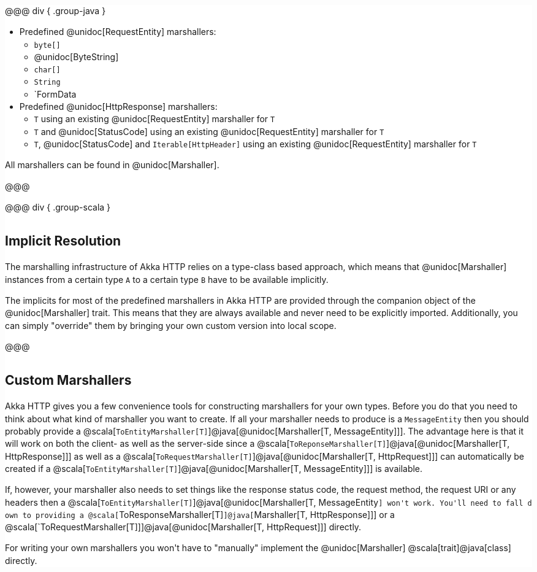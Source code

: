 @@@ div { .group-java }

 * Predefined @unidoc[RequestEntity] marshallers:
    * `byte[]`
    * @unidoc[ByteString]
    * `char[]`
    * `String`
    * `FormData
 * Predefined @unidoc[HttpResponse] marshallers:
    * `T` using an existing @unidoc[RequestEntity] marshaller for `T`
    * `T` and @unidoc[StatusCode] using an existing @unidoc[RequestEntity] marshaller for `T`
    * `T`, @unidoc[StatusCode] and `Iterable[HttpHeader]` using an existing @unidoc[RequestEntity] marshaller for `T`

All marshallers can be found in @unidoc[Marshaller].

@@@

@@@ div { .group-scala }

## Implicit Resolution

The marshalling infrastructure of Akka HTTP relies on a type-class based approach, which means that @unidoc[Marshaller]
instances from a certain type `A` to a certain type `B` have to be available implicitly.

The implicits for most of the predefined marshallers in Akka HTTP are provided through the companion object of the
@unidoc[Marshaller] trait. This means that they are always available and never need to be explicitly imported.
Additionally, you can simply "override" them by bringing your own custom version into local scope.

@@@

## Custom Marshallers

Akka HTTP gives you a few convenience tools for constructing marshallers for your own types.
Before you do that you need to think about what kind of marshaller you want to create.
If all your marshaller needs to produce is a `MessageEntity` then you should probably provide a
@scala[`ToEntityMarshaller[T]`]@java[@unidoc[Marshaller[T, MessageEntity]]]. The advantage here is that it will work on both the client- as well as the server-side since
a @scala[`ToReponseMarshaller[T]`]@java[@unidoc[Marshaller[T, HttpResponse]]] as well as a @scala[`ToRequestMarshaller[T]`]@java[@unidoc[Marshaller[T, HttpRequest]]] can automatically be created if a
@scala[`ToEntityMarshaller[T]`]@java[@unidoc[Marshaller[T, MessageEntity]]] is available.

If, however, your marshaller also needs to set things like the response status code, the request method, the request URI
or any headers then a @scala[`ToEntityMarshaller[T]`]@java[@unidoc[Marshaller[T, MessageEntity`] won't work. You'll need to fall down to providing a
@scala[`ToResponseMarshaller[T]`]@java[`Marshaller[T, HttpResponse]]] or a @scala[`ToRequestMarshaller[T]]]@java[@unidoc[Marshaller[T, HttpRequest]]] directly.

For writing your own marshallers you won't have to "manually" implement the @unidoc[Marshaller] @scala[trait]@java[class] directly.
